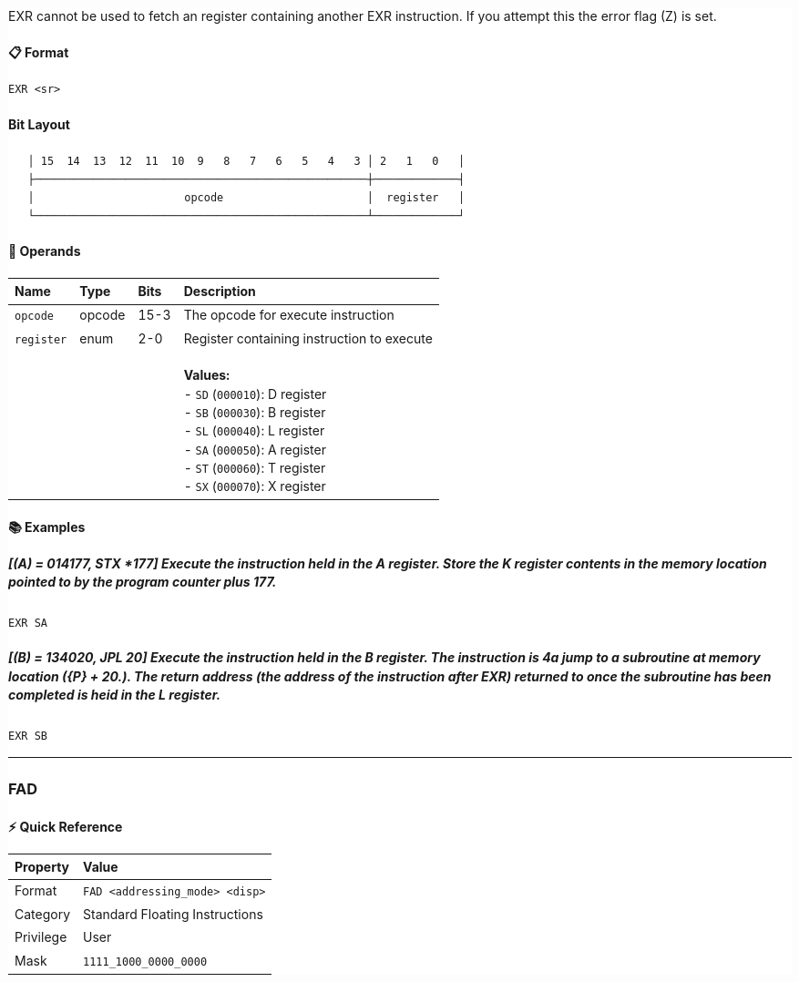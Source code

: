 EXR <sr> cannot be used to fetch an <sr> register containing another EXR instruction. 
If you attempt this the error flag (Z) is set.


#### 📋 Format

```
EXR <sr>
```

#### Bit Layout

```
   │ 15  14  13  12  11  10  9   8   7   6   5   4   3 │ 2   1   0   │
   ├───────────────────────────────────────────────────┼─────────────┤
   │                       opcode                      │  register   │
   └───────────────────────────────────────────────────┴─────────────┘

```

#### 🔧 Operands

| Name | Type | Bits | Description |
|:-----|:-----|:-----|:------------|
| `opcode` | opcode | 15-3 | The opcode for execute instruction |
| `register` | enum | 2-0 | Register containing instruction to execute<br><br>**Values:**<br>- `SD` (`000010`): D register<br>- `SB` (`000030`): B register<br>- `SL` (`000040`): L register<br>- `SA` (`000050`): A register<br>- `ST` (`000060`): T register<br>- `SX` (`000070`): X register<br> |

#### 📚 Examples

##### [(A) = 014177, STX *177] Execute the instruction held in the A register. Store the K register contents in the memory location pointed to by the program counter plus 177.
```
EXR SA
```

##### [(B) = 134020, JPL 20] Execute the instruction held in the B register. The instruction is 4a jump to a subroutine at memory location ({P} + 20.). The return address (the address of the instruction after EXR) returned to once the subroutine has been completed is heid in the L register.
```
EXR SB
```

--------------------------------------------------------------------------------

### FAD

#### ⚡ Quick Reference

| Property | Value |
|:---------|:-------|
| Format | `FAD <addressing_mode> <disp>` |
| Category | Standard Floating Instructions |
| Privilege | User |
| Mask | `1111_1000_0000_0000` |
